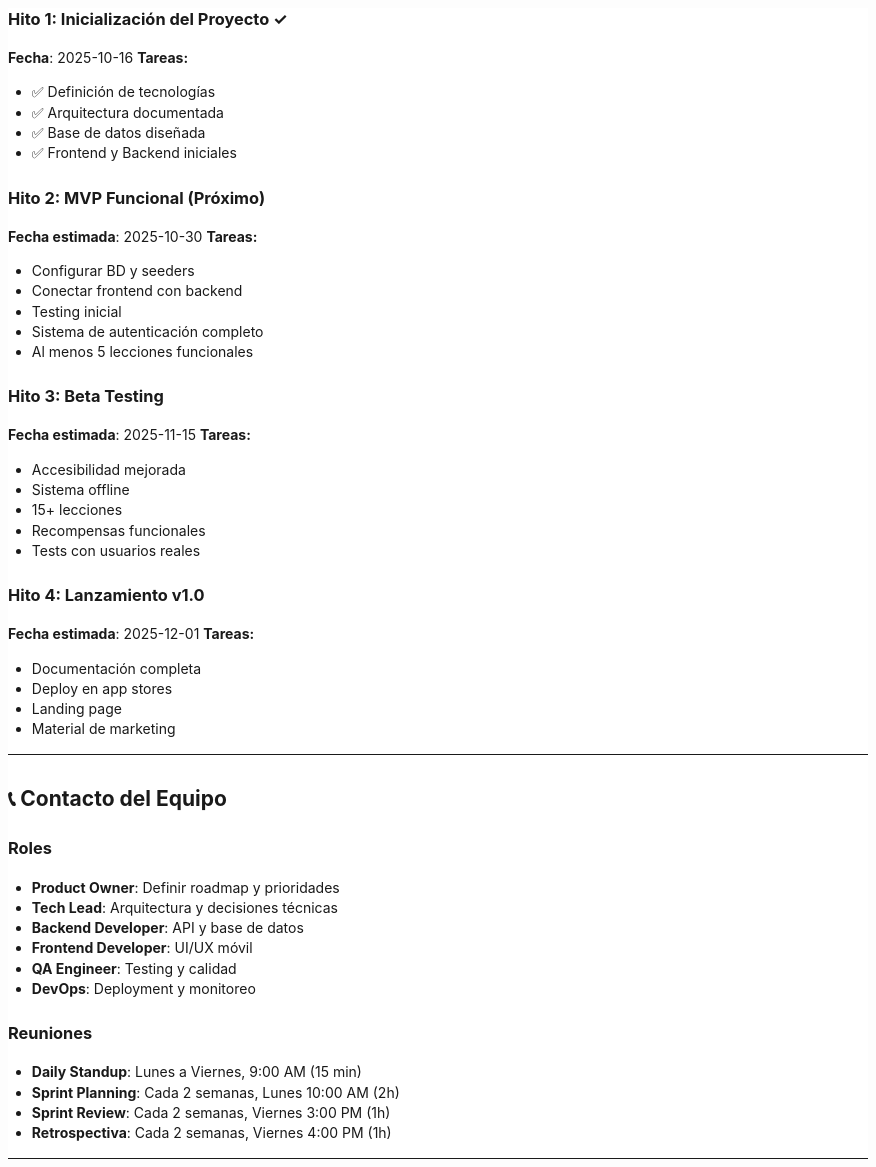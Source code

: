 ### Hito 1: Inicialización del Proyecto ✓
**Fecha**: 2025-10-16
**Tareas:**
- ✅ Definición de tecnologías
- ✅ Arquitectura documentada
- ✅ Base de datos diseñada
- ✅ Frontend y Backend iniciales

### Hito 2: MVP Funcional (Próximo)
**Fecha estimada**: 2025-10-30
**Tareas:**
- Configurar BD y seeders
- Conectar frontend con backend
- Testing inicial
- Sistema de autenticación completo
- Al menos 5 lecciones funcionales

### Hito 3: Beta Testing
**Fecha estimada**: 2025-11-15
**Tareas:**
- Accesibilidad mejorada
- Sistema offline
- 15+ lecciones
- Recompensas funcionales
- Tests con usuarios reales

### Hito 4: Lanzamiento v1.0
**Fecha estimada**: 2025-12-01
**Tareas:**
- Documentación completa
- Deploy en app stores
- Landing page
- Material de marketing

---

## 📞 Contacto del Equipo

### Roles
- **Product Owner**: Definir roadmap y prioridades
- **Tech Lead**: Arquitectura y decisiones técnicas
- **Backend Developer**: API y base de datos
- **Frontend Developer**: UI/UX móvil
- **QA Engineer**: Testing y calidad
- **DevOps**: Deployment y monitoreo

### Reuniones
- **Daily Standup**: Lunes a Viernes, 9:00 AM (15 min)
- **Sprint Planning**: Cada 2 semanas, Lunes 10:00 AM (2h)
- **Sprint Review**: Cada 2 semanas, Viernes 3:00 PM (1h)
- **Retrospectiva**: Cada 2 semanas, Viernes 4:00 PM (1h)

---